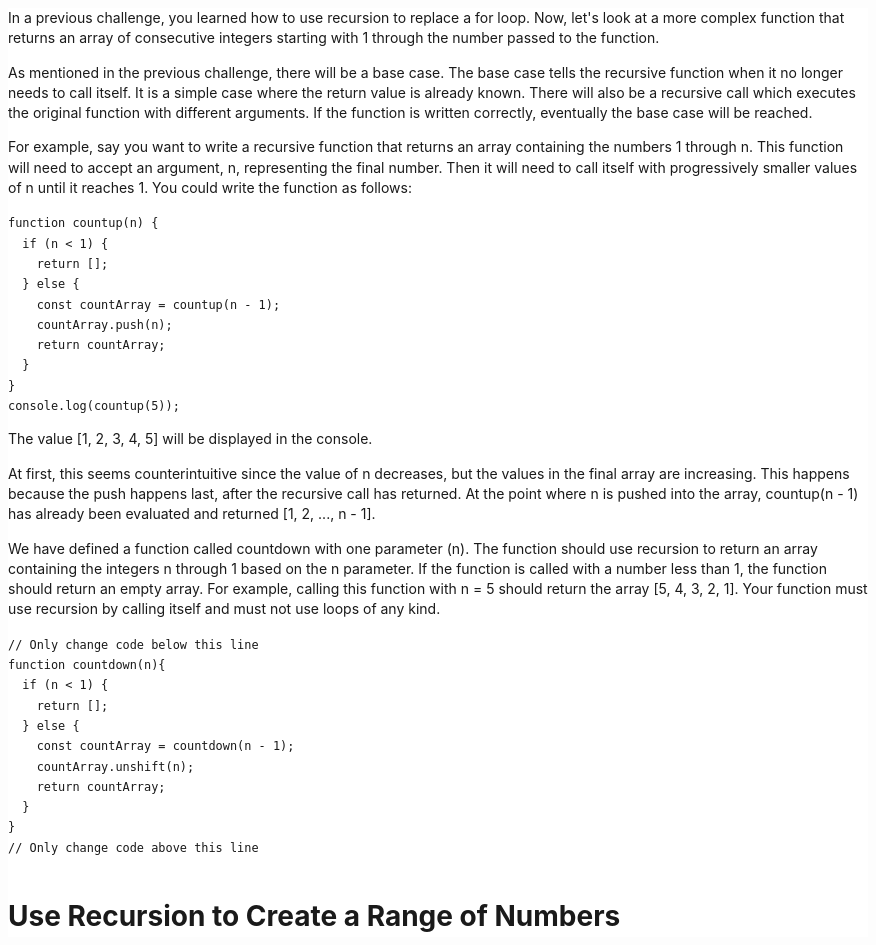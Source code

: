 In a previous challenge, you learned how to use recursion to replace a for loop. Now, let's look at a more complex function that returns an array of consecutive integers starting with 1 through the number passed to the function.

As mentioned in the previous challenge, there will be a base case. The base case tells the recursive function when it no longer needs to call itself. It is a simple case where the return value is already known. There will also be a recursive call which executes the original function with different arguments. If the function is written correctly, eventually the base case will be reached.

For example, say you want to write a recursive function that returns an array containing the numbers 1 through n. This function will need to accept an argument, n, representing the final number. Then it will need to call itself with progressively smaller values of n until it reaches 1. You could write the function as follows:

```                                      
function countup(n) {
  if (n < 1) {
    return [];
  } else {
    const countArray = countup(n - 1);
    countArray.push(n);
    return countArray;
  }
}
console.log(countup(5));
``` 
 
The value [1, 2, 3, 4, 5] will be displayed in the console.

At first, this seems counterintuitive since the value of n decreases, but the values in the final array are increasing. This happens because the push happens last, after the recursive call has returned. At the point where n is pushed into the array, countup(n - 1) has already been evaluated and returned [1, 2, ..., n - 1].
 
We have defined a function called countdown with one parameter (n). The function should use recursion to return an array containing the integers n through 1 based on the n parameter. If the function is called with a number less than 1, the function should return an empty array. For example, calling this function with n = 5 should return the array [5, 4, 3, 2, 1]. Your function must use recursion by calling itself and must not use loops of any kind.   
   
```
// Only change code below this line
function countdown(n){
  if (n < 1) {
    return [];
  } else {
    const countArray = countdown(n - 1);
    countArray.unshift(n);
    return countArray;
  }
}
// Only change code above this line   
```   
   
# Use Recursion to Create a Range of Numbers

